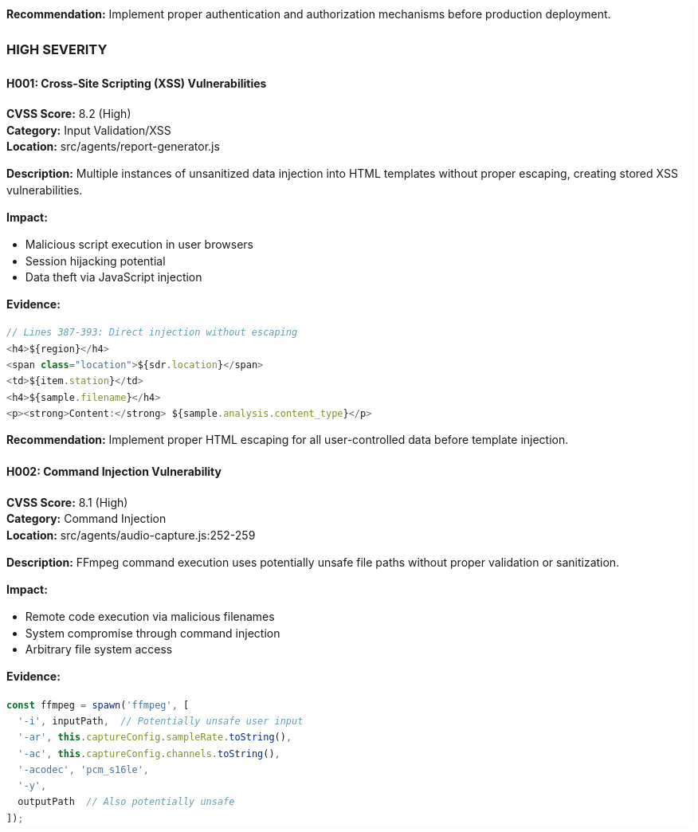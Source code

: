 **Recommendation:**
Implement proper authentication and authorization mechanisms before production deployment.

### HIGH SEVERITY

#### H001: Cross-Site Scripting (XSS) Vulnerabilities
**CVSS Score:** 8.2 (High)  
**Category:** Input Validation/XSS  
**Location:** src/agents/report-generator.js

**Description:**
Multiple instances of unsanitized data injection into HTML templates without proper escaping, creating stored XSS vulnerabilities.

**Impact:**
- Malicious script execution in user browsers
- Session hijacking potential
- Data theft via JavaScript injection

**Evidence:**
```javascript
// Lines 387-393: Direct injection without escaping
<h4>${region}</h4>
<span class="location">${sdr.location}</span>
<td>${item.station}</td>
<h4>${sample.filename}</h4>
<p><strong>Content:</strong> ${sample.analysis.content_type}</p>
```

**Recommendation:**
Implement proper HTML escaping for all user-controlled data before template injection.

#### H002: Command Injection Vulnerability
**CVSS Score:** 8.1 (High)  
**Category:** Command Injection  
**Location:** src/agents/audio-capture.js:252-259

**Description:**
FFmpeg command execution uses potentially unsafe file paths without proper validation or sanitization.

**Impact:**
- Remote code execution via malicious filenames
- System compromise through command injection
- Arbitrary file system access

**Evidence:**
```javascript
const ffmpeg = spawn('ffmpeg', [
  '-i', inputPath,  // Potentially unsafe user input
  '-ar', this.captureConfig.sampleRate.toString(),
  '-ac', this.captureConfig.channels.toString(),
  '-acodec', 'pcm_s16le',
  '-y',
  outputPath  // Also potentially unsafe
]);
```
